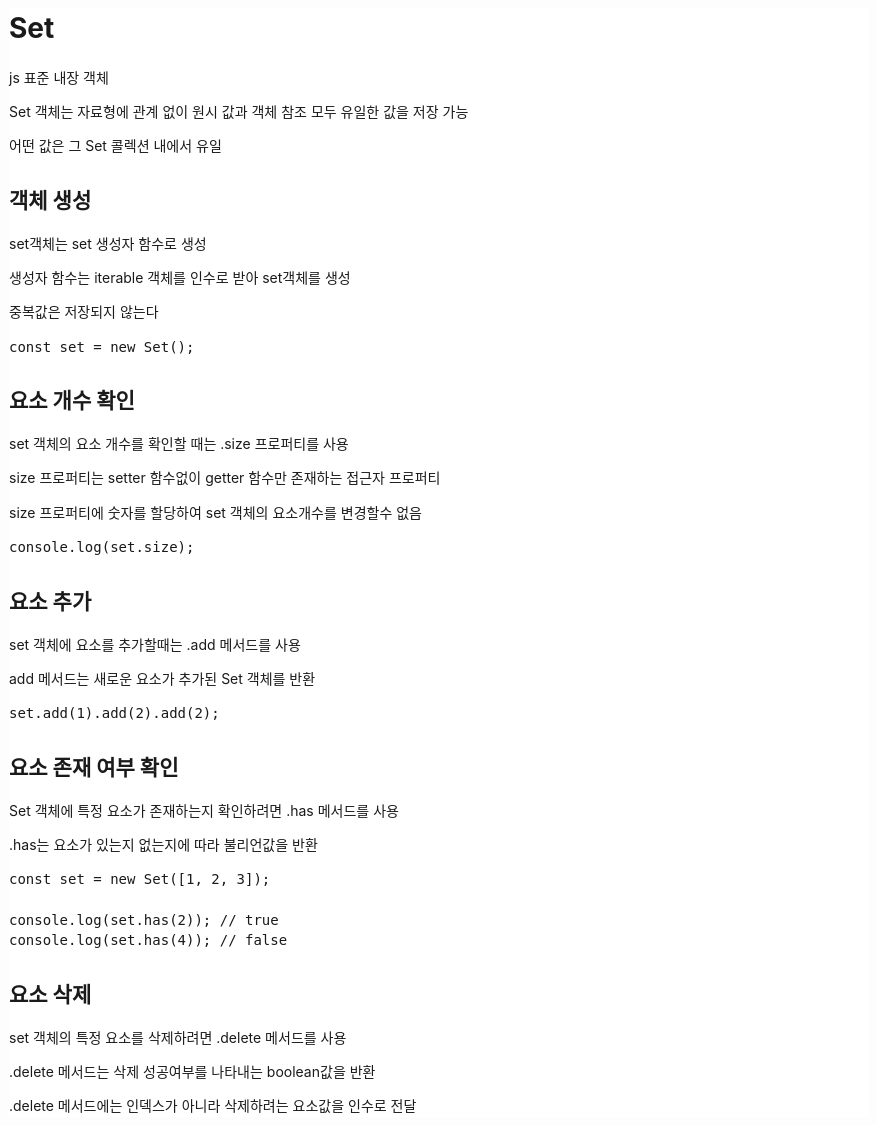 Set
=====
js 표준 내장 객체

Set 객체는 자료형에 관계 없이 원시 값과 객체 참조 모두 유일한 값을 저장 가능

어떤 값은 그 Set 콜렉션 내에서 유일


객체 생성
-----
set객체는 set 생성자 함수로 생성

생성자 함수는 iterable 객체를 인수로 받아 set객체를 생성

중복값은 저장되지 않는다

<pre>const set = new Set();</pre>


요소 개수 확인
----
set 객체의 요소 개수를 확인할 때는 .size 프로퍼티를 사용

size 프로퍼티는 setter 함수없이 getter 함수만 존재하는 접근자 프로퍼티

size 프로퍼티에 숫자를 할당하여 set 객체의 요소개수를 변경할수 없음

<pre>console.log(set.size);</pre>

요소 추가
----
set 객체에 요소를 추가할때는 .add 메서드를 사용

add 메서드는 새로운 요소가 추가된 Set 객체를 반환

<pre>set.add(1).add(2).add(2);</pre>


요소 존재 여부 확인
-----
Set 객체에 특정 요소가 존재하는지 확인하려면 .has 메서드를 사용

.has는 요소가 있는지 없는지에 따라 불리언값을 반환

<pre>
const set = new Set([1, 2, 3]);

console.log(set.has(2)); // true
console.log(set.has(4)); // false
</pre>


요소 삭제
------
set 객체의 특정 요소를 삭제하려면 .delete 메서드를 사용

.delete 메서드는 삭제 성공여부를 나타내는 boolean값을 반환

.delete 메서드에는 인덱스가 아니라 삭제하려는 요소값을 인수로 전달
